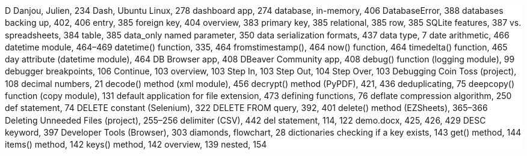 D
Danjou, Julien, 234
Dash, Ubuntu Linux, 278
dashboard app, 274
database, in-memory, 406
DatabaseError, 388
databases
backing up, 402, 406
entry, 385
foreign key, 404
overview, 383
primary key, 385
relational, 385
row, 385
SQLite features, 387
vs. spreadsheets, 384
table, 385
data_only named parameter, 350
data serialization formats, 437
data type, 7
date arithmetic, 466
datetime module, 464–469
datetime() function, 335, 464
fromstimestamp(), 464
now() function, 464
timedelta() function, 465
day attribute (datetime module), 464
DB Browser app, 408
DBeaver Community app, 408
debug() function (logging module), 99
debugger
breakpoints, 106
Continue, 103
overview, 103
Step In, 103
Step Out, 104
Step Over, 103
Debugging Coin Toss (project), 108
decimal numbers, 21
decode() method (xml module), 456
decrypt() method (PyPDF), 421, 436
deduplicating, 75
deepcopy() function (copy module), 131
default application for file extension, 473
defining functions, 76
deflate compression algorithm, 250
def statement, 74
DELETE constant (Selenium), 322
DELETE FROM query, 392, 401
delete() method (EZSheets), 365–366
Deleting Unneeded Files (project), 255–256
delimiter (CSV), 442
del statement, 114, 122
demo.docx, 425, 426, 429
DESC keyword, 397
Developer Tools (Browser), 303
diamonds, flowchart, 28
dictionaries
checking if a key exists, 143
get() method, 144
items() method, 142
keys() method, 142
overview, 139
nested, 154